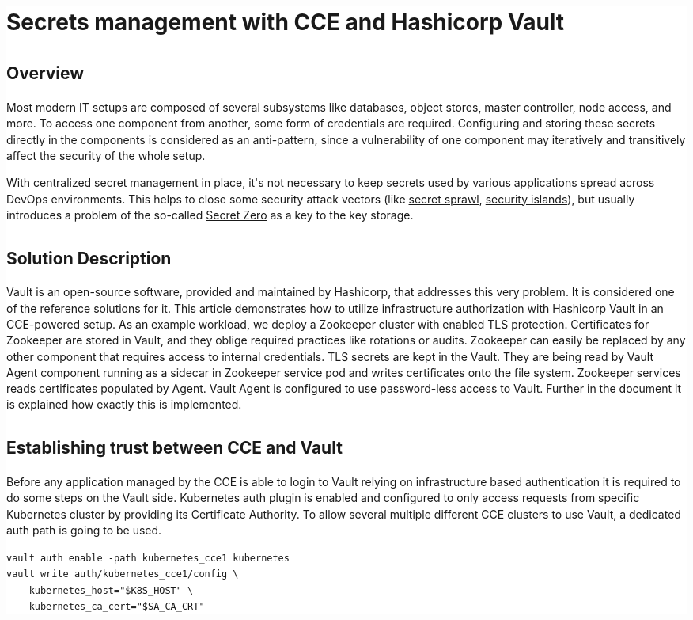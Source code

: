 # Secrets management with CCE and Hashicorp Vault

## Overview

Most modern IT setups are composed of several subsystems like databases,
object stores, master controller, node access, and more. To access one
component from another, some form of credentials are required.
Configuring and storing these secrets directly in the components is
considered as an anti-pattern, since a vulnerability of one component
may iteratively and transitively affect the security of the whole setup.

With centralized secret management in place, it\'s not necessary to keep
secrets used by various applications spread across DevOps environments.
This helps to close some security attack vectors (like [secret
sprawl](https://www.hashicorp.com/resources/what-is-secret-sprawl-why-is-it-harmful),
[security islands](https://www.conjur.org/blog/security-islands/)), but
usually introduces a problem of the so-called [Secret
Zero](https://www.hashicorp.com/resources/secret-zero-mitigating-the-risk-of-secret-introduction-with-vault)
as a key to the key storage.

## Solution Description

Vault is an open-source software, provided and maintained by Hashicorp,
that addresses this very problem. It is considered one of the reference
solutions for it. This article demonstrates how to utilize
infrastructure authorization with Hashicorp Vault in an CCE-powered
setup. As an example workload, we deploy a Zookeeper cluster with
enabled TLS protection. Certificates for Zookeeper are stored in Vault,
and they oblige required practices like rotations or audits. Zookeeper
can easily be replaced by any other component that requires access to
internal credentials. TLS secrets are kept in the Vault. They are being
read by Vault Agent component running as a sidecar in Zookeeper service
pod and writes certificates onto the file system. Zookeeper services
reads certificates populated by Agent. Vault Agent is configured to use
password-less access to Vault. Further in the document it is explained
how exactly this is implemented.

## Establishing trust between CCE and Vault

Before any application managed by the CCE is able to login to Vault
relying on infrastructure based authentication it is required to do some
steps on the Vault side. Kubernetes auth plugin is enabled and
configured to only access requests from specific Kubernetes cluster by
providing its Certificate Authority. To allow several multiple different
CCE clusters to use Vault, a dedicated auth path is going to be used.

``` shell
vault auth enable -path kubernetes_cce1 kubernetes
vault write auth/kubernetes_cce1/config \
    kubernetes_host="$K8S_HOST" \
    kubernetes_ca_cert="$SA_CA_CRT"
```
